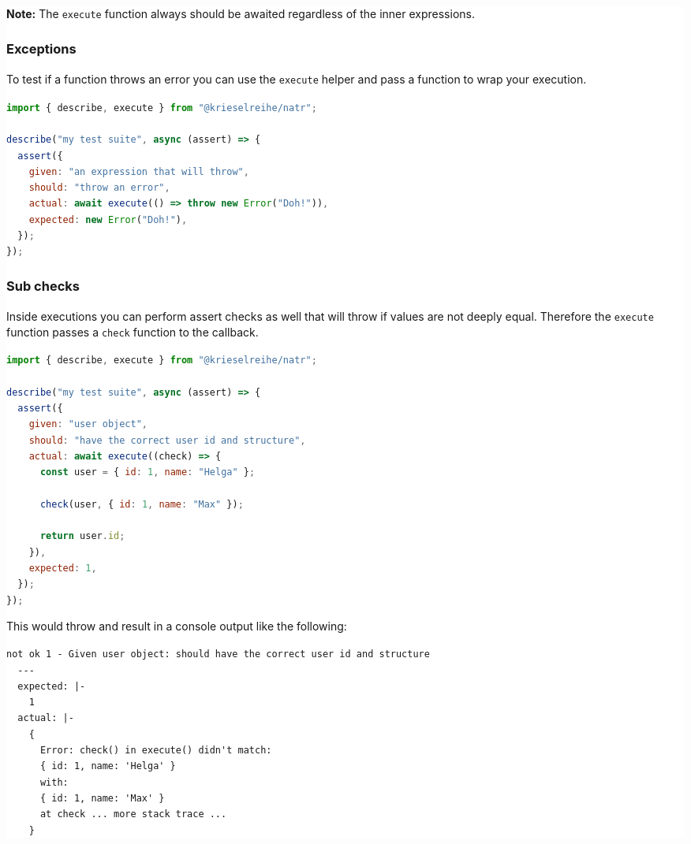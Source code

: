 **Note:** The `execute` function always should be awaited regardless of the inner expressions.

### Exceptions

To test if a function throws an error you can use the `execute` helper and pass a function to wrap your execution.

```javascript
import { describe, execute } from "@krieselreihe/natr";

describe("my test suite", async (assert) => {
  assert({
    given: "an expression that will throw",
    should: "throw an error",
    actual: await execute(() => throw new Error("Doh!")),
    expected: new Error("Doh!"),
  });
});
```

### Sub checks

Inside executions you can perform assert checks as well that will throw if values are not deeply equal. Therefore the `execute` function passes a `check` function to the callback.

```javascript
import { describe, execute } from "@krieselreihe/natr";

describe("my test suite", async (assert) => {
  assert({
    given: "user object",
    should: "have the correct user id and structure",
    actual: await execute((check) => {
      const user = { id: 1, name: "Helga" };

      check(user, { id: 1, name: "Max" });

      return user.id;
    }),
    expected: 1,
  });
});
```

This would throw and result in a console output like the following:

```shell
not ok 1 - Given user object: should have the correct user id and structure
  ---
  expected: |-
    1
  actual: |-
    {
      Error: check() in execute() didn't match:
      { id: 1, name: 'Helga' }
      with:
      { id: 1, name: 'Max' }
      at check ... more stack trace ...
    }
```
